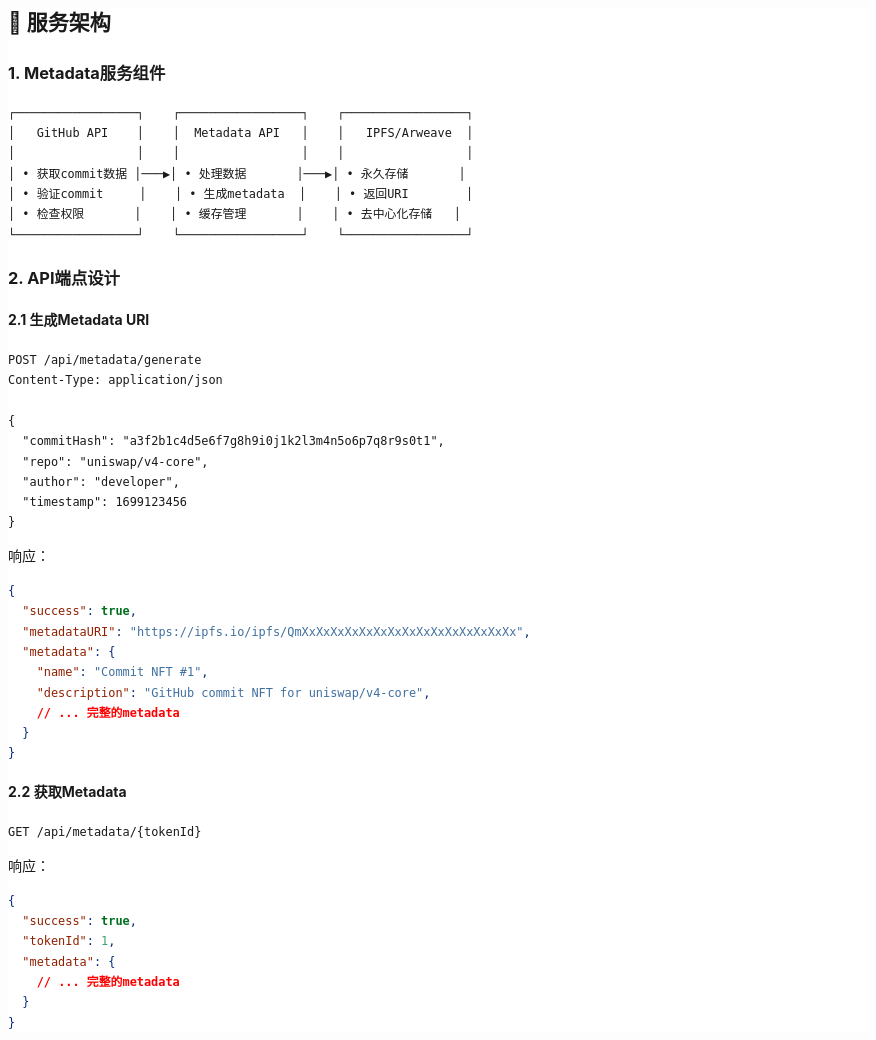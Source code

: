 ## 🔧 服务架构

### 1. Metadata服务组件

```
┌─────────────────┐    ┌─────────────────┐    ┌─────────────────┐
│   GitHub API    │    │  Metadata API   │    │   IPFS/Arweave  │
│                 │    │                 │    │                 │
│ • 获取commit数据 │───▶│ • 处理数据       │───▶│ • 永久存储       │
│ • 验证commit     │    │ • 生成metadata  │    │ • 返回URI        │
│ • 检查权限       │    │ • 缓存管理       │    │ • 去中心化存储   │
└─────────────────┘    └─────────────────┘    └─────────────────┘
```

### 2. API端点设计

#### 2.1 生成Metadata URI

```http
POST /api/metadata/generate
Content-Type: application/json

{
  "commitHash": "a3f2b1c4d5e6f7g8h9i0j1k2l3m4n5o6p7q8r9s0t1",
  "repo": "uniswap/v4-core",
  "author": "developer",
  "timestamp": 1699123456
}
```

响应：
```json
{
  "success": true,
  "metadataURI": "https://ipfs.io/ipfs/QmXxXxXxXxXxXxXxXxXxXxXxXxXxXxXx",
  "metadata": {
    "name": "Commit NFT #1",
    "description": "GitHub commit NFT for uniswap/v4-core",
    // ... 完整的metadata
  }
}
```

#### 2.2 获取Metadata

```http
GET /api/metadata/{tokenId}
```

响应：
```json
{
  "success": true,
  "tokenId": 1,
  "metadata": {
    // ... 完整的metadata
  }
}
```
